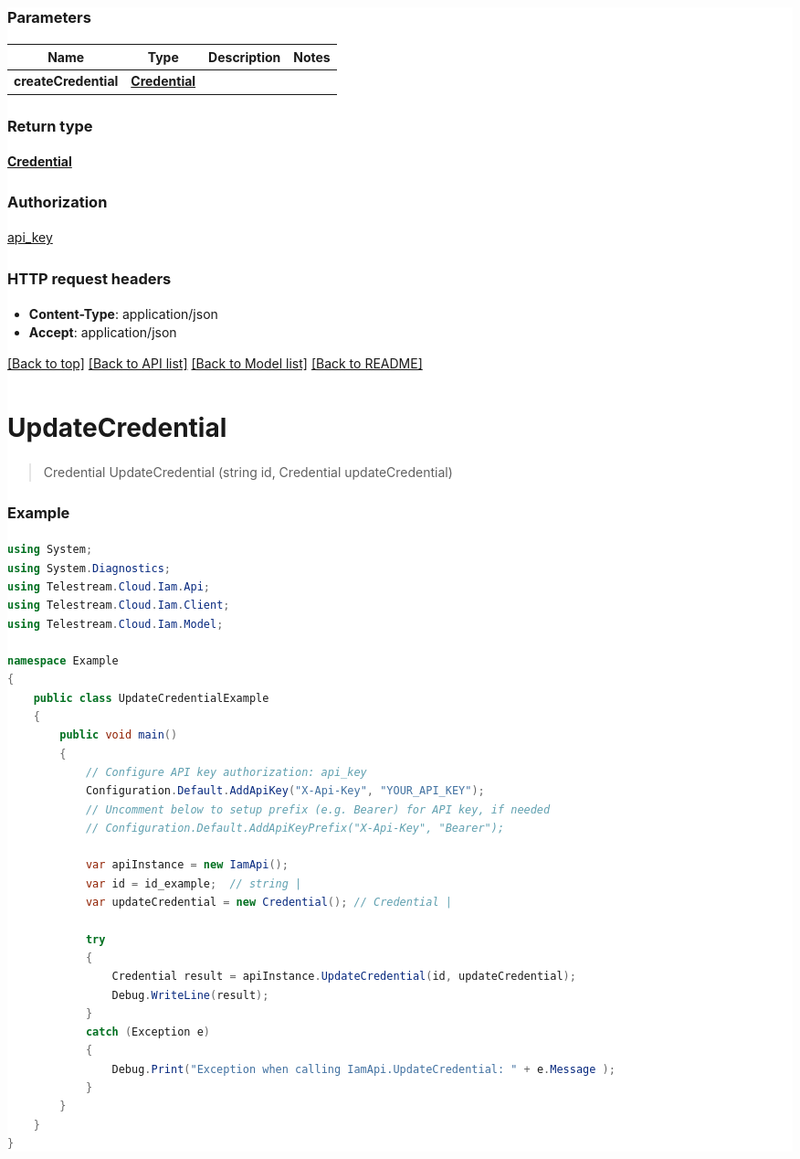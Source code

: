### Parameters

Name | Type | Description  | Notes
------------- | ------------- | ------------- | -------------
 **createCredential** | [**Credential**](Credential.md)|  | 

### Return type

[**Credential**](Credential.md)

### Authorization

[api_key](../README.md#api_key)

### HTTP request headers

 - **Content-Type**: application/json
 - **Accept**: application/json

[[Back to top]](#) [[Back to API list]](../README.md#documentation-for-api-endpoints) [[Back to Model list]](../README.md#documentation-for-models) [[Back to README]](../README.md)

<a name="updatecredential"></a>
# **UpdateCredential**
> Credential UpdateCredential (string id, Credential updateCredential)



### Example
```csharp
using System;
using System.Diagnostics;
using Telestream.Cloud.Iam.Api;
using Telestream.Cloud.Iam.Client;
using Telestream.Cloud.Iam.Model;

namespace Example
{
    public class UpdateCredentialExample
    {
        public void main()
        {
            // Configure API key authorization: api_key
            Configuration.Default.AddApiKey("X-Api-Key", "YOUR_API_KEY");
            // Uncomment below to setup prefix (e.g. Bearer) for API key, if needed
            // Configuration.Default.AddApiKeyPrefix("X-Api-Key", "Bearer");

            var apiInstance = new IamApi();
            var id = id_example;  // string | 
            var updateCredential = new Credential(); // Credential | 

            try
            {
                Credential result = apiInstance.UpdateCredential(id, updateCredential);
                Debug.WriteLine(result);
            }
            catch (Exception e)
            {
                Debug.Print("Exception when calling IamApi.UpdateCredential: " + e.Message );
            }
        }
    }
}
```
